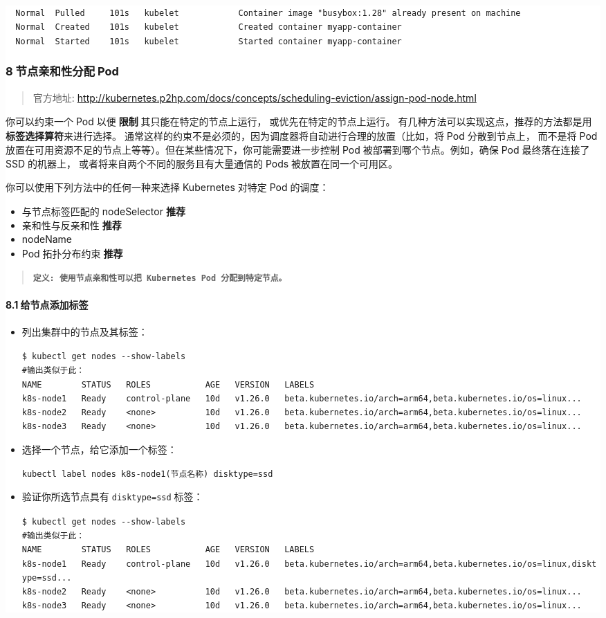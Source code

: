 ```shell
  Normal  Pulled     101s   kubelet            Container image "busybox:1.28" already present on machine
  Normal  Created    101s   kubelet            Created container myapp-container
  Normal  Started    101s   kubelet            Started container myapp-container
```

### 8 节点亲和性分配 Pod

>  官方地址: http://kubernetes.p2hp.com/docs/concepts/scheduling-eviction/assign-pod-node.html
>

你可以约束一个 Pod 以便 **限制** 其只能在特定的节点上运行， 或优先在特定的节点上运行。 有几种方法可以实现这点，推荐的方法都是用 **标签选择算符**来进行选择。 通常这样的约束不是必须的，因为调度器将自动进行合理的放置（比如，将 Pod 分散到节点上， 而不是将 Pod 放置在可用资源不足的节点上等等）。但在某些情况下，你可能需要进一步控制 Pod 被部署到哪个节点。例如，确保 Pod 最终落在连接了 SSD 的机器上， 或者将来自两个不同的服务且有大量通信的 Pods 被放置在同一个可用区。

你可以使用下列方法中的任何一种来选择 Kubernetes 对特定 Pod 的调度：

- 与节点标签匹配的 nodeSelector  **推荐**
- 亲和性与反亲和性 **推荐**
- nodeName
- Pod 拓扑分布约束 **推荐**

>  **`定义: 使用节点亲和性可以把 Kubernetes Pod 分配到特定节点。`**

#### 8.1 给节点添加标签

- 列出集群中的节点及其标签：

  ```shell
  $ kubectl get nodes --show-labels
  #输出类似于此：
  NAME        STATUS   ROLES           AGE   VERSION   LABELS
  k8s-node1   Ready    control-plane   10d   v1.26.0   beta.kubernetes.io/arch=arm64,beta.kubernetes.io/os=linux...
  k8s-node2   Ready    <none>          10d   v1.26.0   beta.kubernetes.io/arch=arm64,beta.kubernetes.io/os=linux...
  k8s-node3   Ready    <none>          10d   v1.26.0   beta.kubernetes.io/arch=arm64,beta.kubernetes.io/os=linux...
  ```

- 选择一个节点，给它添加一个标签：

  ```shell
  kubectl label nodes k8s-node1(节点名称) disktype=ssd
  ```

- 验证你所选节点具有 `disktype=ssd` 标签：

  ```shell
  $ kubectl get nodes --show-labels
  #输出类似于此：
  NAME        STATUS   ROLES           AGE   VERSION   LABELS
  k8s-node1   Ready    control-plane   10d   v1.26.0   beta.kubernetes.io/arch=arm64,beta.kubernetes.io/os=linux,disktype=ssd...
  k8s-node2   Ready    <none>          10d   v1.26.0   beta.kubernetes.io/arch=arm64,beta.kubernetes.io/os=linux...
  k8s-node3   Ready    <none>          10d   v1.26.0   beta.kubernetes.io/arch=arm64,beta.kubernetes.io/os=linux...
  ```
